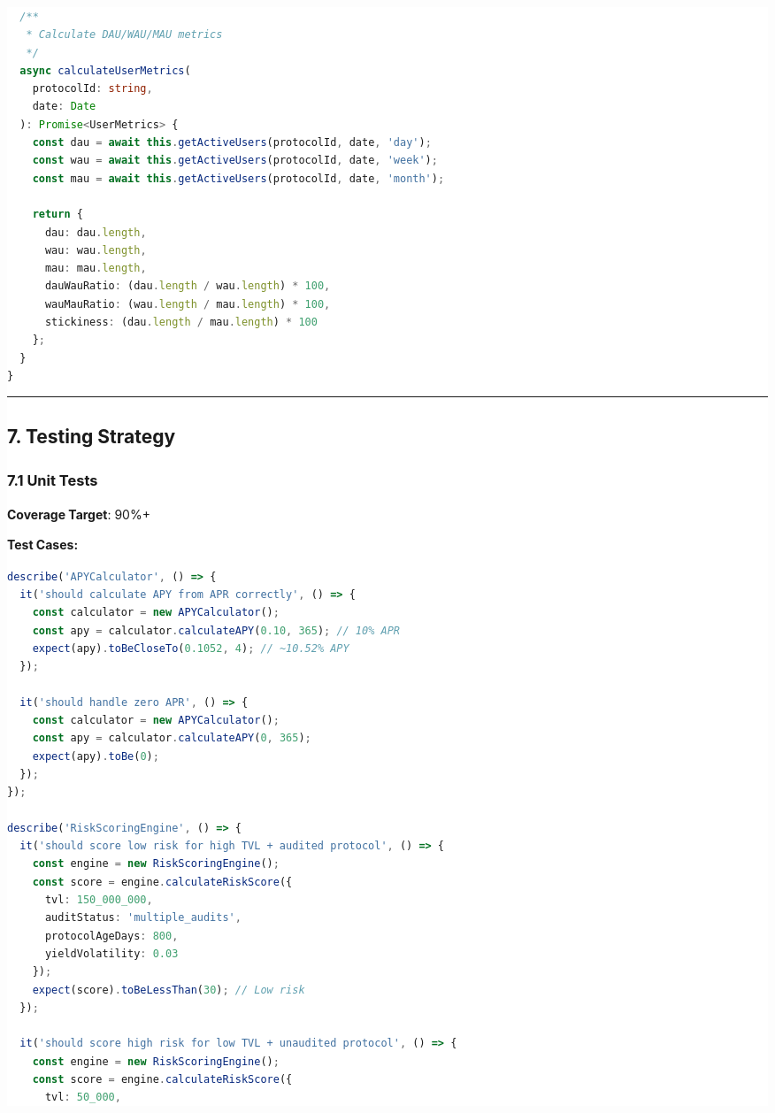 ```typescript
  /**
   * Calculate DAU/WAU/MAU metrics
   */
  async calculateUserMetrics(
    protocolId: string,
    date: Date
  ): Promise<UserMetrics> {
    const dau = await this.getActiveUsers(protocolId, date, 'day');
    const wau = await this.getActiveUsers(protocolId, date, 'week');
    const mau = await this.getActiveUsers(protocolId, date, 'month');

    return {
      dau: dau.length,
      wau: wau.length,
      mau: mau.length,
      dauWauRatio: (dau.length / wau.length) * 100,
      wauMauRatio: (wau.length / mau.length) * 100,
      stickiness: (dau.length / mau.length) * 100
    };
  }
}
```

---

## 7. Testing Strategy

### 7.1 Unit Tests

**Coverage Target**: 90%+

**Test Cases:**
```typescript
describe('APYCalculator', () => {
  it('should calculate APY from APR correctly', () => {
    const calculator = new APYCalculator();
    const apy = calculator.calculateAPY(0.10, 365); // 10% APR
    expect(apy).toBeCloseTo(0.1052, 4); // ~10.52% APY
  });

  it('should handle zero APR', () => {
    const calculator = new APYCalculator();
    const apy = calculator.calculateAPY(0, 365);
    expect(apy).toBe(0);
  });
});

describe('RiskScoringEngine', () => {
  it('should score low risk for high TVL + audited protocol', () => {
    const engine = new RiskScoringEngine();
    const score = engine.calculateRiskScore({
      tvl: 150_000_000,
      auditStatus: 'multiple_audits',
      protocolAgeDays: 800,
      yieldVolatility: 0.03
    });
    expect(score).toBeLessThan(30); // Low risk
  });

  it('should score high risk for low TVL + unaudited protocol', () => {
    const engine = new RiskScoringEngine();
    const score = engine.calculateRiskScore({
      tvl: 50_000,
```